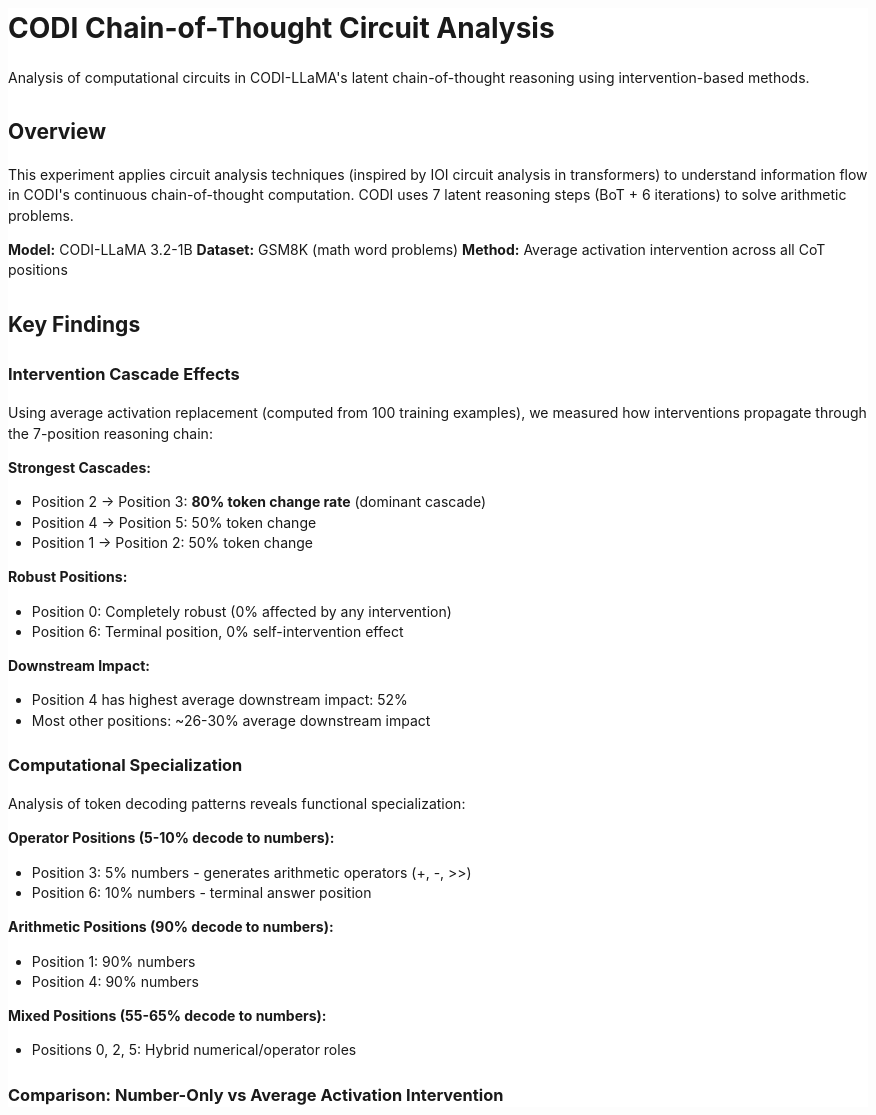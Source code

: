 # CODI Chain-of-Thought Circuit Analysis

Analysis of computational circuits in CODI-LLaMA's latent chain-of-thought reasoning using intervention-based methods.

## Overview

This experiment applies circuit analysis techniques (inspired by IOI circuit analysis in transformers) to understand information flow in CODI's continuous chain-of-thought computation. CODI uses 7 latent reasoning steps (BoT + 6 iterations) to solve arithmetic problems.

**Model:** CODI-LLaMA 3.2-1B
**Dataset:** GSM8K (math word problems)
**Method:** Average activation intervention across all CoT positions

## Key Findings

### Intervention Cascade Effects

Using average activation replacement (computed from 100 training examples), we measured how interventions propagate through the 7-position reasoning chain:

**Strongest Cascades:**
- Position 2 → Position 3: **80% token change rate** (dominant cascade)
- Position 4 → Position 5: 50% token change
- Position 1 → Position 2: 50% token change

**Robust Positions:**
- Position 0: Completely robust (0% affected by any intervention)
- Position 6: Terminal position, 0% self-intervention effect

**Downstream Impact:**
- Position 4 has highest average downstream impact: 52%
- Most other positions: ~26-30% average downstream impact

### Computational Specialization

Analysis of token decoding patterns reveals functional specialization:

**Operator Positions (5-10% decode to numbers):**
- Position 3: 5% numbers - generates arithmetic operators (+, -, >>)
- Position 6: 10% numbers - terminal answer position

**Arithmetic Positions (90% decode to numbers):**
- Position 1: 90% numbers
- Position 4: 90% numbers

**Mixed Positions (55-65% decode to numbers):**
- Positions 0, 2, 5: Hybrid numerical/operator roles

### Comparison: Number-Only vs Average Activation Intervention
